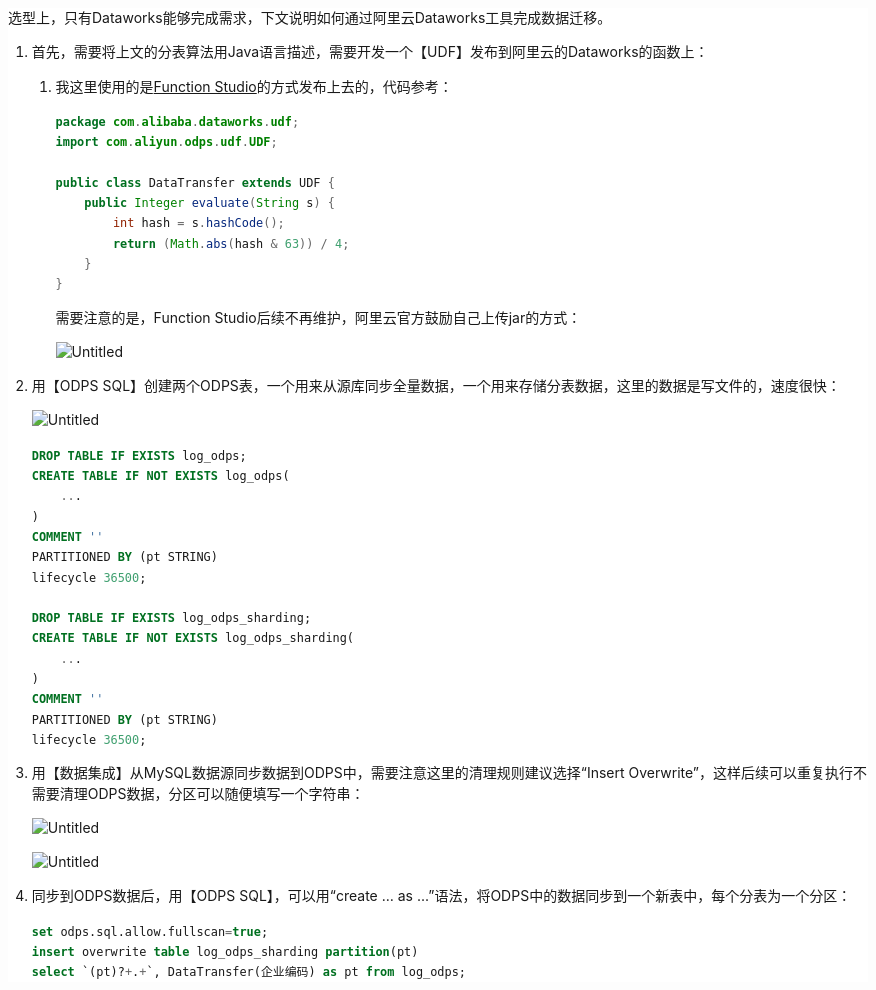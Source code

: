 
选型上，只有Dataworks能够完成需求，下文说明如何通过阿里云Dataworks工具完成数据迁移。

1. 首先，需要将上文的分表算法用Java语言描述，需要开发一个【UDF】发布到阿里云的Dataworks的函数上：
    1. 我这里使用的是[Function Studio](https://help.aliyun.com/document_detail/107613.html)的方式发布上去的，代码参考：
       
        ```java
        package com.alibaba.dataworks.udf;
        import com.aliyun.odps.udf.UDF;
        
        public class DataTransfer extends UDF {
            public Integer evaluate(String s) {
                int hash = s.hashCode();
                return (Math.abs(hash & 63)) / 4;
            }
        }
        ```
        
        需要注意的是，Function Studio后续不再维护，阿里云官方鼓励自己上传jar的方式：
        
        ![Untitled](https://img.masaiqi.com/202208081912372.png)
    
2. 用【ODPS SQL】创建两个ODPS表，一个用来从源库同步全量数据，一个用来存储分表数据，这里的数据是写文件的，速度很快：
   
    ![Untitled](https://img.masaiqi.com/202208081912415.png)
    
    ```sql
    DROP TABLE IF EXISTS log_odps;
    CREATE TABLE IF NOT EXISTS log_odps(
    	...
    )
    COMMENT ''
    PARTITIONED BY (pt STRING) 
    lifecycle 36500;
    
    DROP TABLE IF EXISTS log_odps_sharding;
    CREATE TABLE IF NOT EXISTS log_odps_sharding(
    	...
    )
    COMMENT ''
    PARTITIONED BY (pt STRING) 
    lifecycle 36500;
    ```
    
3. 用【数据集成】从MySQL数据源同步数据到ODPS中，需要注意这里的清理规则建议选择“Insert Overwrite”，这样后续可以重复执行不需要清理ODPS数据，分区可以随便填写一个字符串：
   
    ![Untitled](https://img.masaiqi.com/202208081912442.png)
    
    ![Untitled](https://img.masaiqi.com/202208081912456.png)
    
4. 同步到ODPS数据后，用【ODPS SQL】，可以用“create … as ...”语法，将ODPS中的数据同步到一个新表中，每个分表为一个分区：
   
    ```sql
    set odps.sql.allow.fullscan=true;
    insert overwrite table log_odps_sharding partition(pt)
    select `(pt)?+.+`, DataTransfer(企业编码) as pt from log_odps;
    ```
    